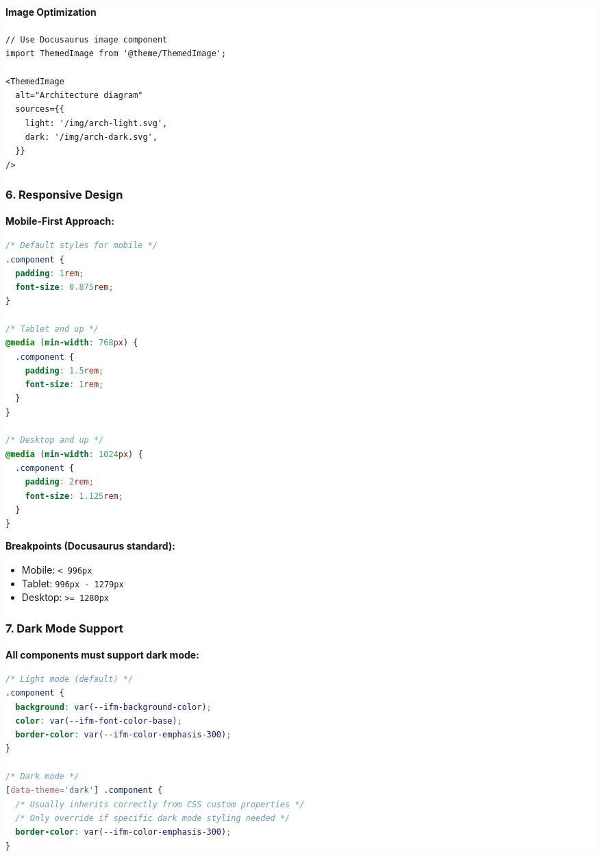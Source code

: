#### Image Optimization
```tsx
// Use Docusaurus image component
import ThemedImage from '@theme/ThemedImage';

<ThemedImage
  alt="Architecture diagram"
  sources={{
    light: '/img/arch-light.svg',
    dark: '/img/arch-dark.svg',
  }}
/>
```

### 6. Responsive Design

**Mobile-First Approach:**
```css
/* Default styles for mobile */
.component {
  padding: 1rem;
  font-size: 0.875rem;
}

/* Tablet and up */
@media (min-width: 768px) {
  .component {
    padding: 1.5rem;
    font-size: 1rem;
  }
}

/* Desktop and up */
@media (min-width: 1024px) {
  .component {
    padding: 2rem;
    font-size: 1.125rem;
  }
}
```

**Breakpoints (Docusaurus standard):**
- Mobile: `< 996px`
- Tablet: `996px - 1279px`
- Desktop: `>= 1280px`

### 7. Dark Mode Support

**All components must support dark mode:**

```css
/* Light mode (default) */
.component {
  background: var(--ifm-background-color);
  color: var(--ifm-font-color-base);
  border-color: var(--ifm-color-emphasis-300);
}

/* Dark mode */
[data-theme='dark'] .component {
  /* Usually inherits correctly from CSS custom properties */
  /* Only override if specific dark mode styling needed */
  border-color: var(--ifm-color-emphasis-300);
}
```
